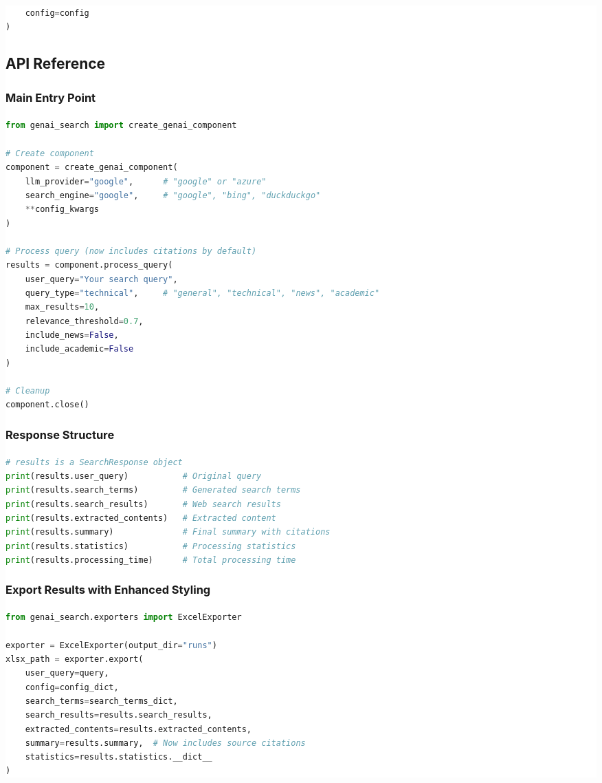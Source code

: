 ```python
    config=config
)
```

## API Reference

### Main Entry Point

```python
from genai_search import create_genai_component

# Create component
component = create_genai_component(
    llm_provider="google",      # "google" or "azure"
    search_engine="google",     # "google", "bing", "duckduckgo"
    **config_kwargs
)

# Process query (now includes citations by default)
results = component.process_query(
    user_query="Your search query",
    query_type="technical",     # "general", "technical", "news", "academic"
    max_results=10,
    relevance_threshold=0.7,
    include_news=False,
    include_academic=False
)

# Cleanup
component.close()
```

### Response Structure

```python
# results is a SearchResponse object
print(results.user_query)           # Original query
print(results.search_terms)         # Generated search terms
print(results.search_results)       # Web search results
print(results.extracted_contents)   # Extracted content
print(results.summary)              # Final summary with citations
print(results.statistics)           # Processing statistics
print(results.processing_time)      # Total processing time
```

### Export Results with Enhanced Styling

```python
from genai_search.exporters import ExcelExporter

exporter = ExcelExporter(output_dir="runs")
xlsx_path = exporter.export(
    user_query=query,
    config=config_dict,
    search_terms=search_terms_dict,
    search_results=results.search_results,
    extracted_contents=results.extracted_contents,
    summary=results.summary,  # Now includes source citations
    statistics=results.statistics.__dict__
)
```
